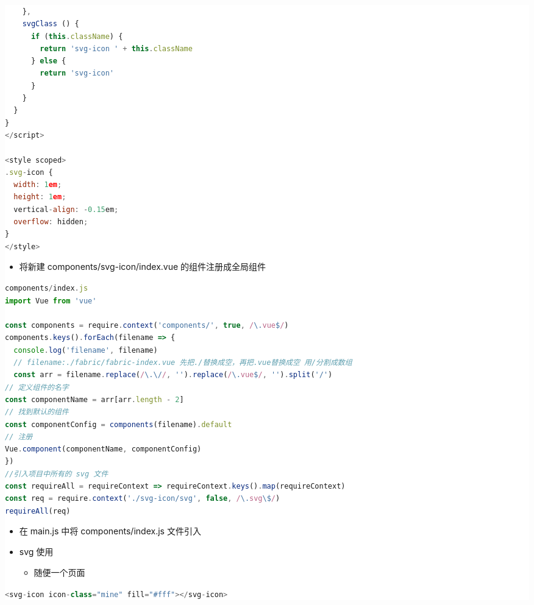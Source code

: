 ```js
    },
    svgClass () {
      if (this.className) {
        return 'svg-icon ' + this.className
      } else {
        return 'svg-icon'
      }
    }
  }
}
</script>

<style scoped>
.svg-icon {
  width: 1em;
  height: 1em;
  vertical-align: -0.15em;
  overflow: hidden;
}
</style>
```

- 将新建 components/svg-icon/index.vue 的组件注册成全局组件

```js
components/index.js
import Vue from 'vue'
​
const components = require.context('components/', true, /\.vue$/)
components.keys().forEach(filename => {
  console.log('filename', filename)
  // filename:./fabric/fabric-index.vue 先把./替换成空，再把.vue替换成空 用/分割成数组
  const arr = filename.replace(/\.\//, '').replace(/\.vue$/, '').split('/')
// 定义组件的名字
const componentName = arr[arr.length - 2]
// 找到默认的组件
const componentConfig = components(filename).default
// 注册
Vue.component(componentName, componentConfig)
})
//引入项目中所有的 svg 文件
const requireAll = requireContext => requireContext.keys().map(requireContext)
const req = require.context('./svg-icon/svg', false, /\.svg\$/)
requireAll(req)
```

- 在 main.js 中将 components/index.js 文件引入

- svg 使用
  - 随便一个页面

```js
<svg-icon icon-class="mine" fill="#fff"></svg-icon>
```
